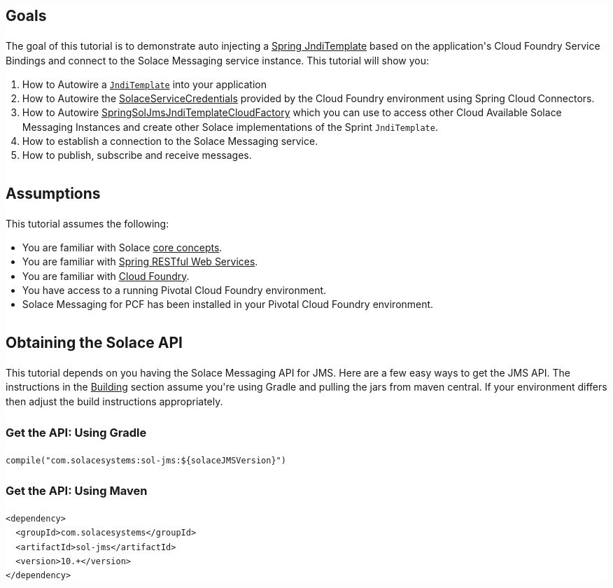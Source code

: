 ## Goals

The goal of this tutorial is to demonstrate auto injecting a [Spring JndiTemplate](https://docs.spring.io/spring-framework/docs/current/javadoc-api/org/springframework/jndi/JndiTemplate.html) based on  the application's Cloud Foundry Service Bindings and connect to the Solace Messaging service instance.  This tutorial will show you:

1. How to Autowire a [`JndiTemplate`](https://docs.spring.io/spring-framework/docs/current/javadoc-api/org/springframework/jndi/JndiTemplate.html) into your application
1. How to Autowire the [SolaceServiceCredentials](https://github.com/SolaceProducts/solace-services-info/blob/master/src/main/java/com/solace/services/core/model/SolaceServiceCredentials.java) provided by the Cloud Foundry environment using Spring Cloud Connectors.
1. How to Autowire [SpringSolJmsJndiTemplateCloudFactory](https://github.com/SolaceProducts/solace-spring-boot/tree/master/solace-spring-boot-autoconfigure/solace-jms-spring-boot-autoconfigure/src/main/java/com/solacesystems/jms/SpringSolJmsJndiTemplateCloudFactory.java) which you can use to access other Cloud Available Solace Messaging Instances and create other Solace implementations of the Sprint `JndiTemplate`.
1. How to establish a connection to the Solace Messaging service.
1. How to publish, subscribe and receive messages.

## Assumptions

This tutorial assumes the following:

* You are familiar with Solace [core concepts](https://docs.solace.com/PubSub-Basics/Core-Concepts.htm).
* You are familiar with [Spring RESTful Web Services](https://spring.io/guides/gs/rest-service).
* You are familiar with [Cloud Foundry](https://www.cloudfoundry.org/).
* You have access to a running Pivotal Cloud Foundry environment.
* Solace Messaging for PCF has been installed in your Pivotal Cloud Foundry environment.

## Obtaining the Solace API

This tutorial depends on you having the Solace Messaging API for JMS. Here are a few easy ways to get the JMS API. The instructions in the [Building](#building) section assume you're using Gradle and pulling the jars from maven central. If your environment differs then adjust the build instructions appropriately.

### Get the API: Using Gradle

```
compile("com.solacesystems:sol-jms:${solaceJMSVersion}")
```

### Get the API: Using Maven

```
<dependency>
  <groupId>com.solacesystems</groupId>
  <artifactId>sol-jms</artifactId>
  <version>10.+</version>
</dependency>
```

